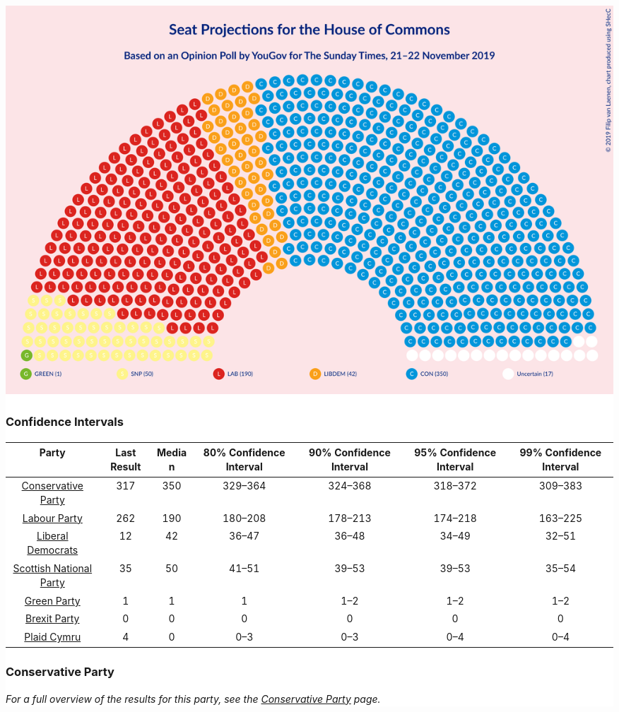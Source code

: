![Graph with seating plan not yet produced](2019-11-22-YouGov-seating-plan.png "Seating Plan")

### Confidence Intervals

| Party | Last Result | Median | 80% Confidence Interval | 90% Confidence Interval | 95% Confidence Interval | 99% Confidence Interval |
|:-----:|:-----------:|:------:|:-----------------------:|:-----------------------:|:-----------------------:|:-----------------------:|
| <a href="#conservative-party">Conservative Party</a> | 317 | 350 | 329–364 |324–368 |318–372 |309–383 |
| <a href="#labour-party">Labour Party</a> | 262 | 190 | 180–208 |178–213 |174–218 |163–225 |
| <a href="#liberal-democrats">Liberal Democrats</a> | 12 | 42 | 36–47 |36–48 |34–49 |32–51 |
| <a href="#scottish-national-party">Scottish National Party</a> | 35 | 50 | 41–51 |39–53 |39–53 |35–54 |
| <a href="#green-party">Green Party</a> | 1 | 1 | 1 |1–2 |1–2 |1–2 |
| <a href="#brexit-party">Brexit Party</a> | 0 | 0 | 0 |0 |0 |0 |
| <a href="#plaid-cymru">Plaid Cymru</a> | 4 | 0 | 0–3 |0–3 |0–4 |0–4 |

### Conservative Party

*For a full overview of the results for this party, see the [Conservative Party](party-conservativeparty.html) page.*
